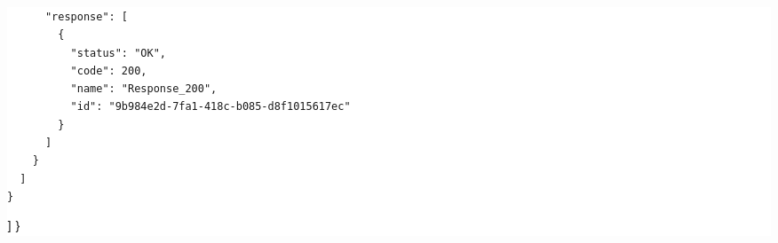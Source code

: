           "response": [
            {
              "status": "OK",
              "code": 200,
              "name": "Response_200",
              "id": "9b984e2d-7fa1-418c-b085-d8f1015617ec"
            }
          ]
        }
      ]
    }
  ]
}